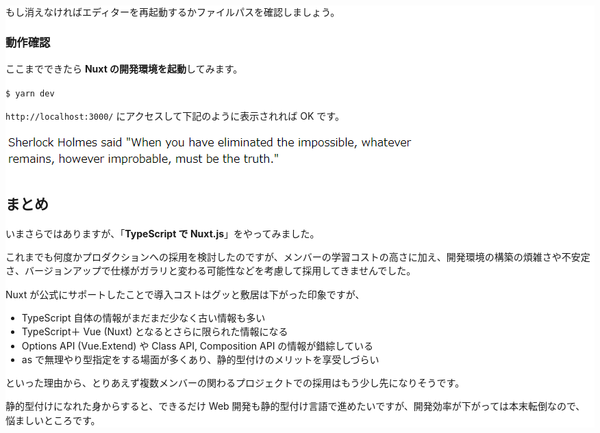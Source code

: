 もし消えなければエディターを再起動するかファイルパスを確認しましょう。

### 動作確認

ここまでできたら **Nuxt の開発環境を起動**してみます。

```
$ yarn dev
```

`http://localhost:3000/` にアクセスして下記のように表示されれば OK です。

<a href="images/current-nuxt-type-script-at-minimum-4.png"><img src="images/current-nuxt-type-script-at-minimum-4.png" alt="" width="595" height="55" class="aligncenter size-full wp-image-16432" /></a>

## まとめ

いまさらではありますが、「**TypeScript で Nuxt.js**」をやってみました。

これまでも何度かプロダクションへの採用を検討したのですが、メンバーの学習コストの高さに加え、開発環境の構築の煩雑さや不安定さ、バージョンアップで仕様がガラリと変わる可能性などを考慮して採用してきませんでした。

Nuxt が公式にサポートしたことで導入コストはグッと敷居は下がった印象ですが、

- TypeScript 自体の情報がまだまだ少なく古い情報も多い
- TypeScript＋ Vue (Nuxt) となるとさらに限られた情報になる
- Options API (Vue.Extend) や Class API, Composition API の情報が錯綜している
- as で無理やり型指定をする場面が多くあり、静的型付けのメリットを享受しづらい

といった理由から、とりあえず複数メンバーの関わるプロジェクトでの採用はもう少し先になりそうです。

静的型付けになれた身からすると、できるだけ Web 開発も静的型付け言語で進めたいですが、開発効率が下がっては本末転倒なので、悩ましいところです。